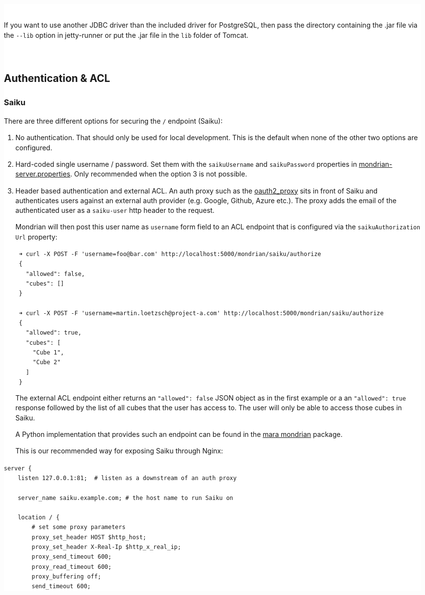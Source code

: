 &nbsp;

If you want to use another JDBC driver than the included driver for PostgreSQL, then pass the directory containing the .jar file via the `--lib` option in jetty-runner or put the .jar file in the `lib` folder of Tomcat.

&nbsp;

## Authentication & ACL

### Saiku

There are three different options for securing the `/` endpoint (Saiku):

1. No authentication. That should only be used for local development. This is the default when none of the other two options are configured.

2. Hard-coded single username / password. Set them with the `saikuUsername` and `saikuPassword` properties in [mondrian-server.properties](mondrian-server.properties). Only recommended when the option 3 is not possible.

3. Header based authentication and external ACL. An auth proxy such as the [oauth2_proxy](https://github.com/pusher/oauth2_proxy) sits in front of Saiku and authenticates users against an external auth provider (e.g. Google, Github, Azure etc.). The proxy adds the email of the authenticated user as a `saiku-user` http header to the request.

   Mondrian will then post this user name as `username` form field to an ACL endpoint that is configured via the `saikuAuthorizationUrl` property:

        ➜ curl -X POST -F 'username=foo@bar.com' http://localhost:5000/mondrian/saiku/authorize
        {
          "allowed": false,
          "cubes": []
        }

        ➜ curl -X POST -F 'username=martin.loetzsch@project-a.com' http://localhost:5000/mondrian/saiku/authorize
        {
          "allowed": true,
          "cubes": [
            "Cube 1",
            "Cube 2"
          ]
        }

    The external ACL endpoint either returns an `"allowed": false` JSON object as in the first example or a an `"allowed": true` response followed by the list of all cubes that the user has access to. The user will only be able to access those cubes in Saiku.

    A Python implementation that provides such an endpoint can be found in the [mara mondrian](https://github.com/mara/mara-mondrian) package.

    This is our recommended way for exposing Saiku through Nginx:

```nginx
server {
    listen 127.0.0.1:81;  # listen as a downstream of an auth proxy

    server_name saiku.example.com; # the host name to run Saiku on

    location / {
        # set some proxy parameters
        proxy_set_header HOST $http_host;
        proxy_set_header X-Real-Ip $http_x_real_ip;
        proxy_send_timeout 600;
        proxy_read_timeout 600;
        proxy_buffering off;
        send_timeout 600;

```